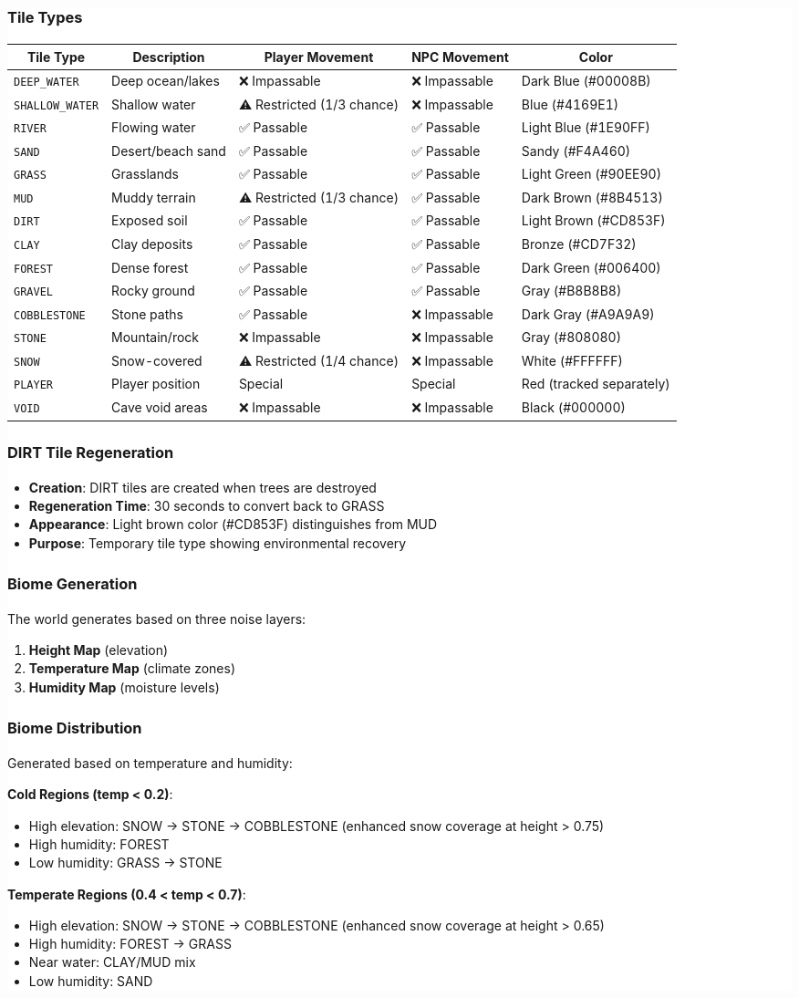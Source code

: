 ### **Tile Types**
| Tile Type | Description | Player Movement | NPC Movement | Color |
|-----------|-------------|-----------------|--------------|-------|
| `DEEP_WATER` | Deep ocean/lakes | ❌ Impassable | ❌ Impassable | Dark Blue (#00008B) |
| `SHALLOW_WATER` | Shallow water | ⚠️ Restricted (1/3 chance) | ❌ Impassable | Blue (#4169E1) |
| `RIVER` | Flowing water | ✅ Passable | ✅ Passable | Light Blue (#1E90FF) |
| `SAND` | Desert/beach sand | ✅ Passable | ✅ Passable | Sandy (#F4A460) |
| `GRASS` | Grasslands | ✅ Passable | ✅ Passable | Light Green (#90EE90) |
| `MUD` | Muddy terrain | ⚠️ Restricted (1/3 chance) | ✅ Passable | Dark Brown (#8B4513) |
| `DIRT` | Exposed soil | ✅ Passable | ✅ Passable | Light Brown (#CD853F) |
| `CLAY` | Clay deposits | ✅ Passable | ✅ Passable | Bronze (#CD7F32) |
| `FOREST` | Dense forest | ✅ Passable | ✅ Passable | Dark Green (#006400) |
| `GRAVEL` | Rocky ground | ✅ Passable | ✅ Passable | Gray (#B8B8B8) |
| `COBBLESTONE` | Stone paths | ✅ Passable | ❌ Impassable | Dark Gray (#A9A9A9) |
| `STONE` | Mountain/rock | ❌ Impassable | ❌ Impassable | Gray (#808080) |
| `SNOW` | Snow-covered | ⚠️ Restricted (1/4 chance) | ❌ Impassable | White (#FFFFFF) |
| `PLAYER` | Player position | Special | Special | Red (tracked separately) |
| `VOID` | Cave void areas | ❌ Impassable | ❌ Impassable | Black (#000000) |

### **DIRT Tile Regeneration**
- **Creation**: DIRT tiles are created when trees are destroyed
- **Regeneration Time**: 30 seconds to convert back to GRASS
- **Appearance**: Light brown color (#CD853F) distinguishes from MUD
- **Purpose**: Temporary tile type showing environmental recovery

### **Biome Generation**
The world generates based on three noise layers:

1. **Height Map** (elevation)
2. **Temperature Map** (climate zones)
3. **Humidity Map** (moisture levels)

### **Biome Distribution**
Generated based on temperature and humidity:

**Cold Regions (temp < 0.2)**:
- High elevation: SNOW → STONE → COBBLESTONE (enhanced snow coverage at height > 0.75)
- High humidity: FOREST
- Low humidity: GRASS → STONE

**Temperate Regions (0.4 < temp < 0.7)**:
- High elevation: SNOW → STONE → COBBLESTONE (enhanced snow coverage at height > 0.65)
- High humidity: FOREST → GRASS
- Near water: CLAY/MUD mix
- Low humidity: SAND
